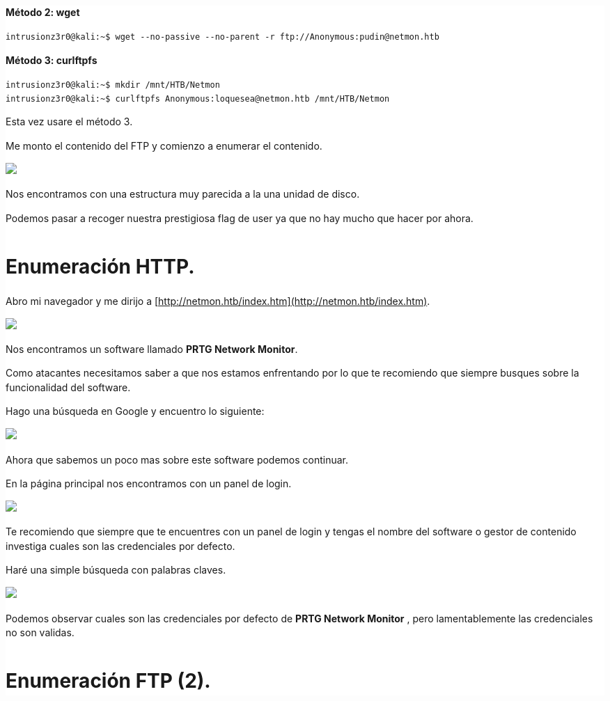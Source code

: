 **Método 2: wget**

```console
intrusionz3r0@kali:~$ wget --no-passive --no-parent -r ftp://Anonymous:pudin@netmon.htb
```

**Método 3: curlftpfs**

```
intrusionz3r0@kali:~$ mkdir /mnt/HTB/Netmon
intrusionz3r0@kali:~$ curlftpfs Anonymous:loquesea@netmon.htb /mnt/HTB/Netmon
```

Esta vez usare el método 3.

Me monto el contenido del FTP y comienzo a enumerar el contenido.

![](https://lh5.googleusercontent.com/V_qkkBvyx5LrnChgz41YU6yJmLCPqGA9_QYBDdV4l9yNovE-YcCoADKonzBnoPr9XPhmT-WDwS0ggm74PN28Z88btLGN2kdUUCocewRKmrAXtWiy9oCvRmA9WZzic6PgRHSFzx_1)

Nos encontramos con una estructura muy parecida a la una unidad de disco.

Podemos pasar a recoger nuestra prestigiosa flag de user ya que no hay mucho que hacer por ahora.

# Enumeración HTTP.


Abro mi navegador y me dirijo a [http://netmon.htb/index.htm](http://netmon.htb/index.htm).

![](https://lh6.googleusercontent.com/vsEE1kAjpbSeyFsMKP7Oem4c9VqoI1aM82MWvc4Zi0gcReeviUHcFoEMkhzilqYv8c6Olq0PrhL2vQb-4ICQaThp3it3RKJlczIvt8qL_WnEh_Sbhxe17ZxVHtfNMy6j8D3G0reA)

Nos encontramos un software llamado  **PRTG Network Monitor**.

Como atacantes necesitamos saber a que nos estamos enfrentando por lo que te recomiendo que siempre busques sobre la funcionalidad del software.

Hago una búsqueda en Google y encuentro lo siguiente:

![](https://lh4.googleusercontent.com/GshG59B1hfB9-MgV6M5Pet1AmbOvvNvT_it3xQ-j_FXJxna2WT9qlL_idX-uqgKOn7sbPySUVHQVCKgdc9sUl1j1I9ROZg_g_3rwymEny9m-tW-9XcT7E5z0_QEyrDY0tfEmIcIX)

Ahora que sabemos un poco mas sobre este software podemos continuar.

En la página principal nos encontramos con un panel de login.

![](https://lh6.googleusercontent.com/KHh7ldp05ldxwc1TDH5o4rxWp2ztQaLgDkX5CZoc3wNMBh8WnqF37ZWPg2adw_2_fi0GSFD7b_cHW6Z7RxnuwLx9gI8Ss2Y695JKMzurCqIVvNai71Z8gHuXDQ7bgXYBt6F4fz0B)

Te recomiendo que siempre que te encuentres con un panel de login y tengas el nombre del software o gestor de contenido investiga cuales son las credenciales por defecto.

Haré una simple búsqueda con palabras claves.

![](https://lh3.googleusercontent.com/yzW4cdMXjP9zPbXs-FLzc-hOdcr4il5eJgRxuzL8NXEnTGhRT2EkZU1G6hfaOSrRFPtOhGz-2Ynb6sFJxj8islGMwE6I4Ym9VKwCStw500Xim012M43ZrgIApIduFKBddPZUZU6B)

Podemos observar cuales son las credenciales por defecto de **PRTG Network Monitor** , pero lamentablemente las credenciales no son validas.

# Enumeración FTP (2).
